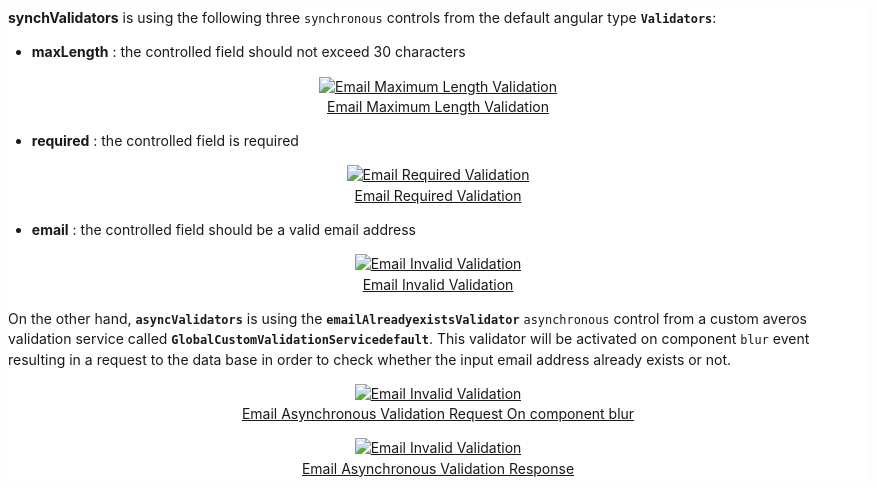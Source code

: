 **synchValidators** is using the following three `synchronous` controls from the default angular type **`Validators`**:
  - **maxLength** : the controlled field should not exceed 30 characters

<div align="center">
<figure style="justify-content: center;">
    <a href="{{ site.baseurl }}/assets/doc/email-length-exceeded.png">
    <img style="width: 70%;" src="{{ site.baseurl }}/assets/doc/email-length-exceeded.png" alt="Email Maximum Length Validation">
      <figcaption>Email Maximum Length Validation</figcaption>
  </a>
</figure>
</div>

  - **required**  : the controlled field is required

<div align="center">
<figure style="justify-content: center;">
	<a href="{{ site.baseurl }}/assets/doc/email-required.png">
    <img style="width: 70%;" src="{{ site.baseurl }}/assets/doc/email-required.png" alt="Email Required Validation">
      <figcaption>Email Required Validation</figcaption>
  </a>
</figure>
</div>

  - **email**     : the controlled field should be a valid email address
  
<div align="center">
<figure style="justify-content: center;">
  <a href="{{ site.baseurl }}/assets/doc/email-invalid.png">
    <img style="width: 70%;" src="{{ site.baseurl }}/assets/doc/email-invalid.png" alt="Email Invalid Validation">
      <figcaption>Email Invalid Validation</figcaption>
  </a>
</figure>
</div>

On the other hand, **`asyncValidators`** is using the **`emailAlreadyexistsValidator`** `asynchronous` control from a custom averos validation service called **`GlobalCustomValidationServicedefault`**. This validator will be activated on component `blur` event resulting in a request to the data base in order to check whether the input email address already exists or not.
 
 <div align="center">
<figure style="justify-content: center;">
  <a href="{{ site.baseurl }}/assets/doc/email-async-validation-call.png">
    <img style="width: 70%;" src="{{ site.baseurl }}/assets/doc/email-async-validation-call.png" alt="Email Invalid Validation">
      <figcaption>Email Asynchronous Validation Request On component blur</figcaption>
  </a>
</figure>
</div>

<div align="center">
<figure style="justify-content: center;">
  <a href="{{ site.baseurl }}/assets/doc/email-async-validation-response.png">
    <img style="width: 70%;" src="{{ site.baseurl }}/assets/doc/email-async-validation-response.png" alt="Email Invalid Validation">
      <figcaption>Email Asynchronous Validation Response</figcaption>
  </a>
</figure>
</div>
